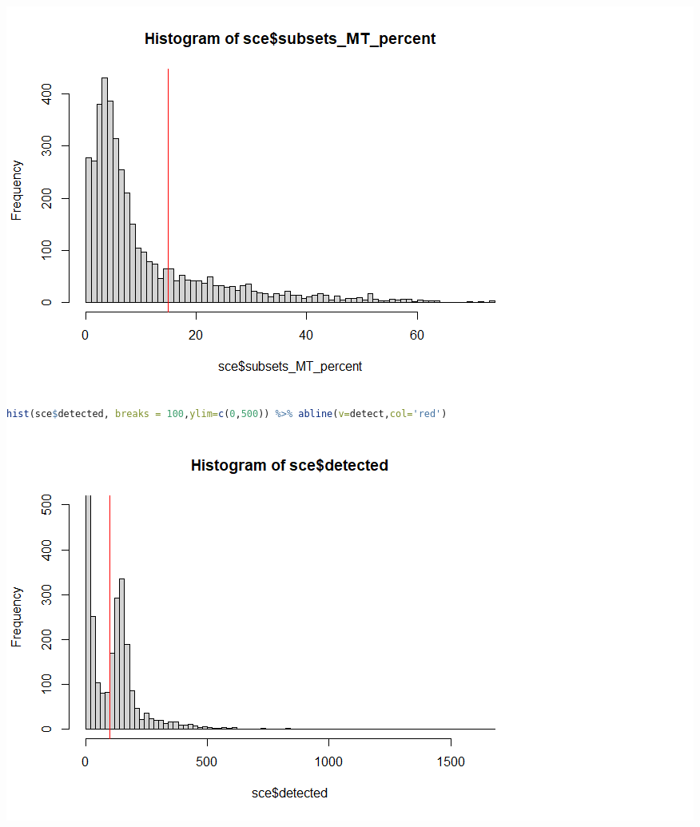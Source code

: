 ![](KOGO_QC2_markdown_files/figure-gfm/unnamed-chunk-5-2.png)

``` r
hist(sce$detected, breaks = 100,ylim=c(0,500)) %>% abline(v=detect,col='red')
```

![](KOGO_QC2_markdown_files/figure-gfm/unnamed-chunk-5-3.png)
